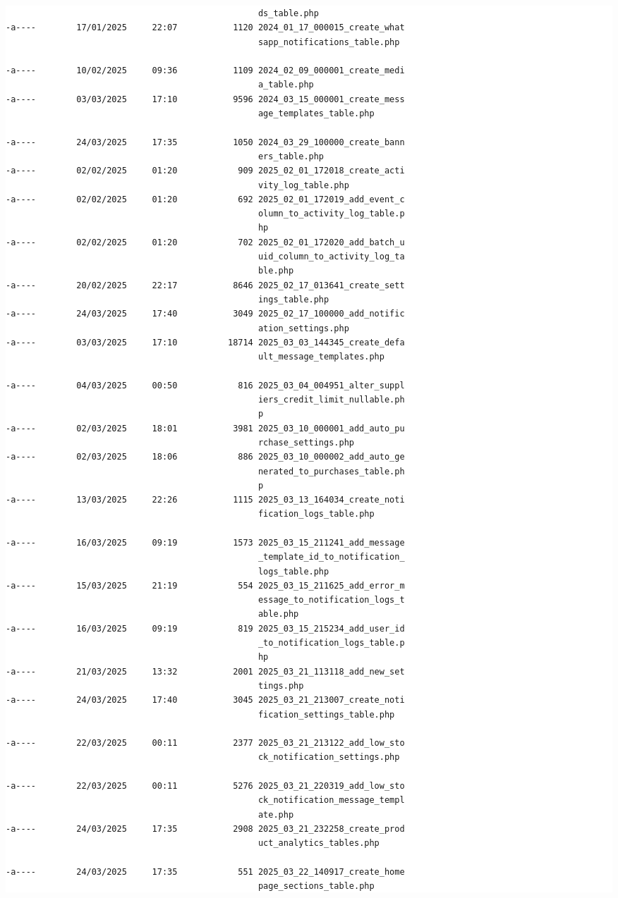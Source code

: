 ```
                                                  ds_table.php
-a----        17/01/2025     22:07           1120 2024_01_17_000015_create_what
                                                  sapp_notifications_table.php

-a----        10/02/2025     09:36           1109 2024_02_09_000001_create_medi 
                                                  a_table.php
-a----        03/03/2025     17:10           9596 2024_03_15_000001_create_mess 
                                                  age_templates_table.php

-a----        24/03/2025     17:35           1050 2024_03_29_100000_create_bann
                                                  ers_table.php
-a----        02/02/2025     01:20            909 2025_02_01_172018_create_acti 
                                                  vity_log_table.php
-a----        02/02/2025     01:20            692 2025_02_01_172019_add_event_c 
                                                  olumn_to_activity_log_table.p 
                                                  hp
-a----        02/02/2025     01:20            702 2025_02_01_172020_add_batch_u 
                                                  uid_column_to_activity_log_ta 
                                                  ble.php
-a----        20/02/2025     22:17           8646 2025_02_17_013641_create_sett
                                                  ings_table.php
-a----        24/03/2025     17:40           3049 2025_02_17_100000_add_notific 
                                                  ation_settings.php
-a----        03/03/2025     17:10          18714 2025_03_03_144345_create_defa 
                                                  ult_message_templates.php

-a----        04/03/2025     00:50            816 2025_03_04_004951_alter_suppl
                                                  iers_credit_limit_nullable.ph 
                                                  p
-a----        02/03/2025     18:01           3981 2025_03_10_000001_add_auto_pu 
                                                  rchase_settings.php
-a----        02/03/2025     18:06            886 2025_03_10_000002_add_auto_ge 
                                                  nerated_to_purchases_table.ph 
                                                  p
-a----        13/03/2025     22:26           1115 2025_03_13_164034_create_noti
                                                  fication_logs_table.php

-a----        16/03/2025     09:19           1573 2025_03_15_211241_add_message 
                                                  _template_id_to_notification_ 
                                                  logs_table.php
-a----        15/03/2025     21:19            554 2025_03_15_211625_add_error_m 
                                                  essage_to_notification_logs_t 
                                                  able.php
-a----        16/03/2025     09:19            819 2025_03_15_215234_add_user_id
                                                  _to_notification_logs_table.p 
                                                  hp
-a----        21/03/2025     13:32           2001 2025_03_21_113118_add_new_set 
                                                  tings.php
-a----        24/03/2025     17:40           3045 2025_03_21_213007_create_noti 
                                                  fication_settings_table.php

-a----        22/03/2025     00:11           2377 2025_03_21_213122_add_low_sto 
                                                  ck_notification_settings.php

-a----        22/03/2025     00:11           5276 2025_03_21_220319_add_low_sto
                                                  ck_notification_message_templ 
                                                  ate.php
-a----        24/03/2025     17:35           2908 2025_03_21_232258_create_prod 
                                                  uct_analytics_tables.php

-a----        24/03/2025     17:35            551 2025_03_22_140917_create_home 
                                                  page_sections_table.php

```